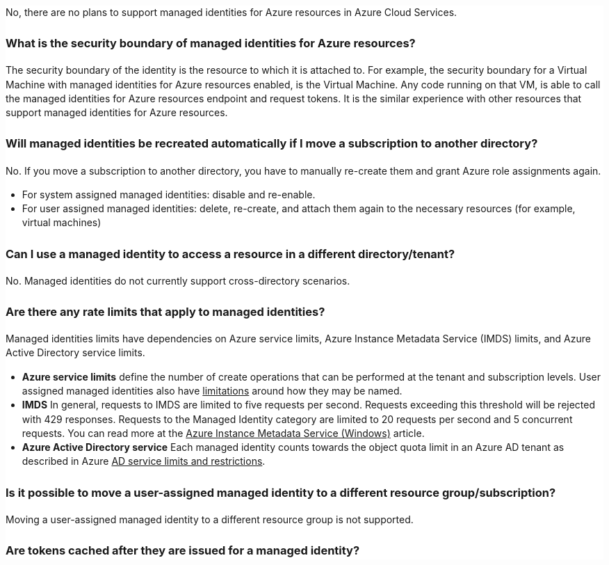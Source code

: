 No, there are no plans to support managed identities for Azure resources in Azure Cloud Services.


### What is the security boundary of managed identities for Azure resources?

The security boundary of the identity is the resource to which it is attached to. For example, the security boundary for a Virtual Machine with managed identities for Azure resources enabled, is the Virtual Machine. Any code running on that VM, is able to call the managed identities for Azure resources endpoint and request tokens. It is the similar experience with other resources that support managed identities for Azure resources.

### Will managed identities be recreated automatically if I move a subscription to another directory?

No. If you move a subscription to another directory, you have to manually re-create them and grant Azure role assignments again.
- For system assigned managed identities: disable and re-enable. 
- For user assigned managed identities: delete, re-create, and attach them again to the necessary resources (for example, virtual machines)

### Can I use a managed identity to access a resource in a different directory/tenant?

No. Managed identities do not currently support cross-directory scenarios. 

### Are there any rate limits that apply to managed identities?

Managed identities limits have dependencies on Azure service limits, Azure Instance Metadata Service (IMDS) limits, and Azure Active Directory service limits.

- **Azure service limits** define the number of create operations that can be performed at the tenant and subscription levels. User assigned managed identities also have [limitations](../../azure-resource-manager/management/azure-subscription-service-limits.md#managed-identity-limits) around how they may be named.
- **IMDS** In general, requests to IMDS are limited to five requests per second. Requests exceeding this threshold will be rejected with 429 responses. Requests to the Managed Identity category are limited to 20 requests per second and 5 concurrent requests. You can read more at the [Azure Instance Metadata Service (Windows)](../../virtual-machines/windows/instance-metadata-service.md?tabs=windows#managed-identity) article.
- **Azure Active Directory service** Each managed identity counts towards the object quota limit in an Azure AD tenant as described in Azure [AD service limits and restrictions](../enterprise-users/directory-service-limits-restrictions.md).


### Is it possible to move a user-assigned managed identity to a different resource group/subscription?

Moving a user-assigned managed identity to a different resource group is not supported.

### Are tokens cached after they are issued for a managed identity?
